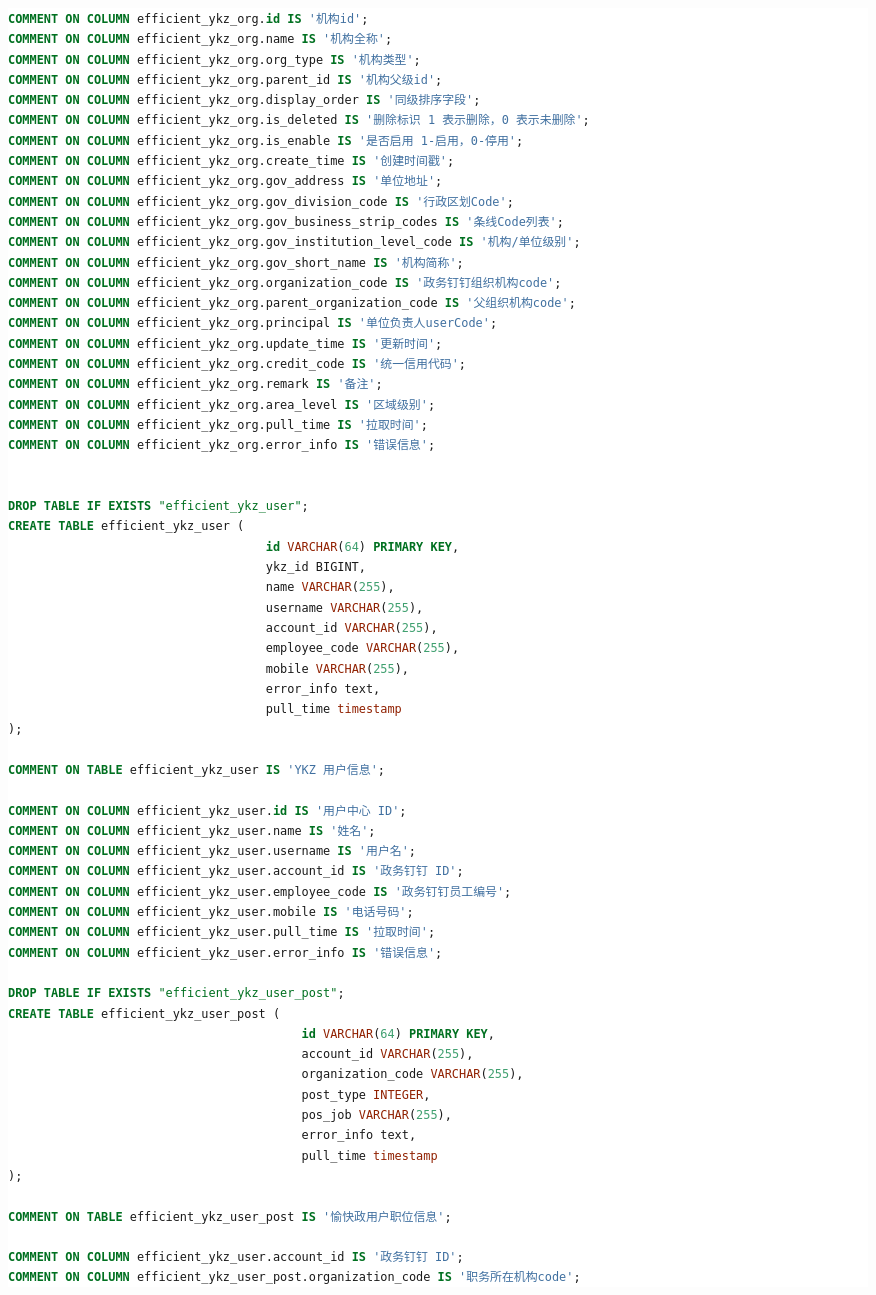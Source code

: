 ```sql
COMMENT ON COLUMN efficient_ykz_org.id IS '机构id';
COMMENT ON COLUMN efficient_ykz_org.name IS '机构全称';
COMMENT ON COLUMN efficient_ykz_org.org_type IS '机构类型';
COMMENT ON COLUMN efficient_ykz_org.parent_id IS '机构父级id';
COMMENT ON COLUMN efficient_ykz_org.display_order IS '同级排序字段';
COMMENT ON COLUMN efficient_ykz_org.is_deleted IS '删除标识 1 表示删除，0 表示未删除';
COMMENT ON COLUMN efficient_ykz_org.is_enable IS '是否启用 1-启用，0-停用';
COMMENT ON COLUMN efficient_ykz_org.create_time IS '创建时间戳';
COMMENT ON COLUMN efficient_ykz_org.gov_address IS '单位地址';
COMMENT ON COLUMN efficient_ykz_org.gov_division_code IS '行政区划Code';
COMMENT ON COLUMN efficient_ykz_org.gov_business_strip_codes IS '条线Code列表';
COMMENT ON COLUMN efficient_ykz_org.gov_institution_level_code IS '机构/单位级别';
COMMENT ON COLUMN efficient_ykz_org.gov_short_name IS '机构简称';
COMMENT ON COLUMN efficient_ykz_org.organization_code IS '政务钉钉组织机构code';
COMMENT ON COLUMN efficient_ykz_org.parent_organization_code IS '父组织机构code';
COMMENT ON COLUMN efficient_ykz_org.principal IS '单位负责人userCode';
COMMENT ON COLUMN efficient_ykz_org.update_time IS '更新时间';
COMMENT ON COLUMN efficient_ykz_org.credit_code IS '统一信用代码';
COMMENT ON COLUMN efficient_ykz_org.remark IS '备注';
COMMENT ON COLUMN efficient_ykz_org.area_level IS '区域级别';
COMMENT ON COLUMN efficient_ykz_org.pull_time IS '拉取时间';
COMMENT ON COLUMN efficient_ykz_org.error_info IS '错误信息';


DROP TABLE IF EXISTS "efficient_ykz_user";
CREATE TABLE efficient_ykz_user (
                                    id VARCHAR(64) PRIMARY KEY,
                                    ykz_id BIGINT,
                                    name VARCHAR(255),
                                    username VARCHAR(255),
                                    account_id VARCHAR(255),
                                    employee_code VARCHAR(255),
                                    mobile VARCHAR(255),
                                    error_info text,
                                    pull_time timestamp
);

COMMENT ON TABLE efficient_ykz_user IS 'YKZ 用户信息';

COMMENT ON COLUMN efficient_ykz_user.id IS '用户中心 ID';
COMMENT ON COLUMN efficient_ykz_user.name IS '姓名';
COMMENT ON COLUMN efficient_ykz_user.username IS '用户名';
COMMENT ON COLUMN efficient_ykz_user.account_id IS '政务钉钉 ID';
COMMENT ON COLUMN efficient_ykz_user.employee_code IS '政务钉钉员工编号';
COMMENT ON COLUMN efficient_ykz_user.mobile IS '电话号码';
COMMENT ON COLUMN efficient_ykz_user.pull_time IS '拉取时间';
COMMENT ON COLUMN efficient_ykz_user.error_info IS '错误信息';

DROP TABLE IF EXISTS "efficient_ykz_user_post";
CREATE TABLE efficient_ykz_user_post (
                                         id VARCHAR(64) PRIMARY KEY,
                                         account_id VARCHAR(255),
                                         organization_code VARCHAR(255),
                                         post_type INTEGER,
                                         pos_job VARCHAR(255),
                                         error_info text,
                                         pull_time timestamp
);

COMMENT ON TABLE efficient_ykz_user_post IS '愉快政用户职位信息';

COMMENT ON COLUMN efficient_ykz_user.account_id IS '政务钉钉 ID';
COMMENT ON COLUMN efficient_ykz_user_post.organization_code IS '职务所在机构code';
```